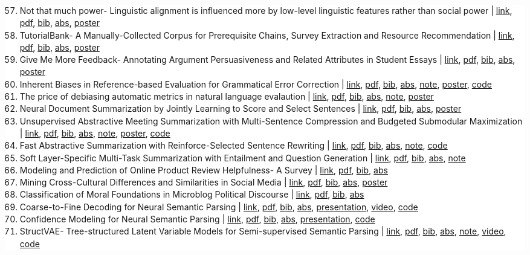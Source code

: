57. Not that much power- Linguistic alignment is influenced more by low-level linguistic features rather than social power | [link](https://aclanthology.org/P18-1056/), [pdf](https://aclanthology.org/P18-1056.pdf), [bib](https://aclanthology.org/P18-1056.bib), [abs](https://aclanthology.org/#abstract-P18-1056), [poster](https://aclanthology.org/attachments/P18-1056.Poster.pdf)
58. TutorialBank- A Manually-Collected Corpus for Prerequisite Chains, Survey Extraction and Resource Recommendation | [link](https://aclanthology.org/P18-1057/), [pdf](https://aclanthology.org/P18-1057.pdf), [bib](https://aclanthology.org/P18-1057.bib), [abs](https://aclanthology.org/#abstract-P18-1057), [poster](https://aclanthology.org/attachments/P18-1057.Poster.pdf)
59. Give Me More Feedback- Annotating Argument Persuasiveness and Related Attributes in Student Essays | [link](https://aclanthology.org/P18-1058/), [pdf](https://aclanthology.org/P18-1058.pdf), [bib](https://aclanthology.org/P18-1058.bib), [abs](https://aclanthology.org/#abstract-P18-1058), [poster](https://aclanthology.org/attachments/P18-1058.Poster.pdf)
60. Inherent Biases in Reference-based Evaluation for Grammatical Error Correction | [link](https://aclanthology.org/P18-1059/), [pdf](https://aclanthology.org/P18-1059.pdf), [bib](https://aclanthology.org/P18-1059.bib), [abs](https://aclanthology.org/#abstract-P18-1059), [note](https://aclanthology.org/attachments/P18-1059.Notes.pdf), [poster](https://aclanthology.org/attachments/P18-1059.Poster.pdf), [code](https://paperswithcode.com/paper/?acl=P18-1059)
61. The price of debiasing automatic metrics in natural language evalaution | [link](https://aclanthology.org/P18-1060/), [pdf](https://aclanthology.org/P18-1060.pdf), [bib](https://aclanthology.org/P18-1060.bib), [abs](https://aclanthology.org/#abstract-P18-1060), [note](https://aclanthology.org/attachments/P18-1060.Notes.pdf), [poster](https://aclanthology.org/attachments/P18-1060.Poster.pdf)
62. Neural Document Summarization by Jointly Learning to Score and Select Sentences | [link](https://aclanthology.org/P18-1061/), [pdf](https://aclanthology.org/P18-1061.pdf), [bib](https://aclanthology.org/P18-1061.bib), [abs](https://aclanthology.org/#abstract-P18-1061), [poster](https://aclanthology.org/attachments/P18-1061.Poster.pdf)
63. Unsupervised Abstractive Meeting Summarization with Multi-Sentence Compression and Budgeted Submodular Maximization | [link](https://aclanthology.org/P18-1062/), [pdf](https://aclanthology.org/P18-1062.pdf), [bib](https://aclanthology.org/P18-1062.bib), [abs](https://aclanthology.org/#abstract-P18-1062), [note](https://aclanthology.org/attachments/P18-1062.Notes.pdf), [poster](https://aclanthology.org/attachments/P18-1062.Poster.pdf), [code](https://paperswithcode.com/paper/?acl=P18-1062)
64. Fast Abstractive Summarization with Reinforce-Selected Sentence Rewriting | [link](https://aclanthology.org/P18-1063/), [pdf](https://aclanthology.org/P18-1063.pdf), [bib](https://aclanthology.org/P18-1063.bib), [abs](https://aclanthology.org/#abstract-P18-1063), [note](https://aclanthology.org/attachments/P18-1063.Notes.pdf), [code](https://paperswithcode.com/paper/?acl=P18-1063)
65. Soft Layer-Specific Multi-Task Summarization with Entailment and Question Generation | [link](https://aclanthology.org/P18-1064/), [pdf](https://aclanthology.org/P18-1064.pdf), [bib](https://aclanthology.org/P18-1064.bib), [abs](https://aclanthology.org/#abstract-P18-1064), [note](https://aclanthology.org/attachments/P18-1064.Notes.pdf)
66. Modeling and Prediction of Online Product Review Helpfulness- A Survey | [link](https://aclanthology.org/P18-1065/), [pdf](https://aclanthology.org/P18-1065.pdf), [bib](https://aclanthology.org/P18-1065.bib), [abs](https://aclanthology.org/#abstract-P18-1065)
67. Mining Cross-Cultural Differences and Similarities in Social Media | [link](https://aclanthology.org/P18-1066/), [pdf](https://aclanthology.org/P18-1066.pdf), [bib](https://aclanthology.org/P18-1066.bib), [abs](https://aclanthology.org/#abstract-P18-1066), [poster](https://aclanthology.org/attachments/P18-1066.Poster.pdf)
68. Classification of Moral Foundations in Microblog Political Discourse | [link](https://aclanthology.org/P18-1067/), [pdf](https://aclanthology.org/P18-1067.pdf), [bib](https://aclanthology.org/P18-1067.bib), [abs](https://aclanthology.org/#abstract-P18-1067)
69. Coarse-to-Fine Decoding for Neural Semantic Parsing | [link](https://aclanthology.org/P18-1068/), [pdf](https://aclanthology.org/P18-1068.pdf), [bib](https://aclanthology.org/P18-1068.bib), [abs](https://aclanthology.org/#abstract-P18-1068), [presentation](https://aclanthology.org/attachments/P18-1068.Presentation.pdf), [video](https://vimeo.com/285800848), [code](https://paperswithcode.com/paper/?acl=P18-1068)
70. Confidence Modeling for Neural Semantic Parsing | [link](https://aclanthology.org/P18-1069/), [pdf](https://aclanthology.org/P18-1069.pdf), [bib](https://aclanthology.org/P18-1069.bib), [abs](https://aclanthology.org/#abstract-P18-1069), [presentation](https://aclanthology.org/attachments/P18-1069.Presentation.pdf), [code](https://paperswithcode.com/paper/?acl=P18-1069)
71. StructVAE- Tree-structured Latent Variable Models for Semi-supervised Semantic Parsing | [link](https://aclanthology.org/P18-1070/), [pdf](https://aclanthology.org/P18-1070.pdf), [bib](https://aclanthology.org/P18-1070.bib), [abs](https://aclanthology.org/#abstract-P18-1070), [note](https://aclanthology.org/attachments/P18-1070.Notes.pdf), [video](https://vimeo.com/285800885), [code](https://paperswithcode.com/paper/?acl=P18-1070)
